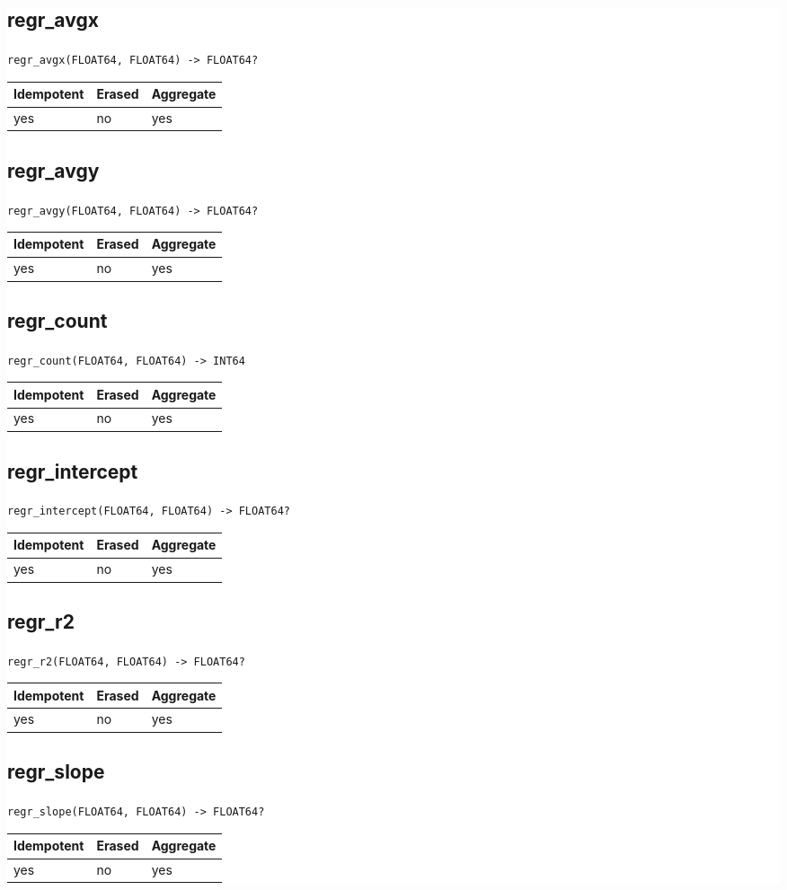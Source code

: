 ## regr_avgx
    regr_avgx(FLOAT64, FLOAT64) -> FLOAT64?
| Idempotent | Erased | Aggregate |
|-|-|-|
|yes|no|yes|

## regr_avgy
    regr_avgy(FLOAT64, FLOAT64) -> FLOAT64?
| Idempotent | Erased | Aggregate |
|-|-|-|
|yes|no|yes|

## regr_count
    regr_count(FLOAT64, FLOAT64) -> INT64
| Idempotent | Erased | Aggregate |
|-|-|-|
|yes|no|yes|

## regr_intercept
    regr_intercept(FLOAT64, FLOAT64) -> FLOAT64?
| Idempotent | Erased | Aggregate |
|-|-|-|
|yes|no|yes|

## regr_r2
    regr_r2(FLOAT64, FLOAT64) -> FLOAT64?
| Idempotent | Erased | Aggregate |
|-|-|-|
|yes|no|yes|

## regr_slope
    regr_slope(FLOAT64, FLOAT64) -> FLOAT64?
| Idempotent | Erased | Aggregate |
|-|-|-|
|yes|no|yes|
